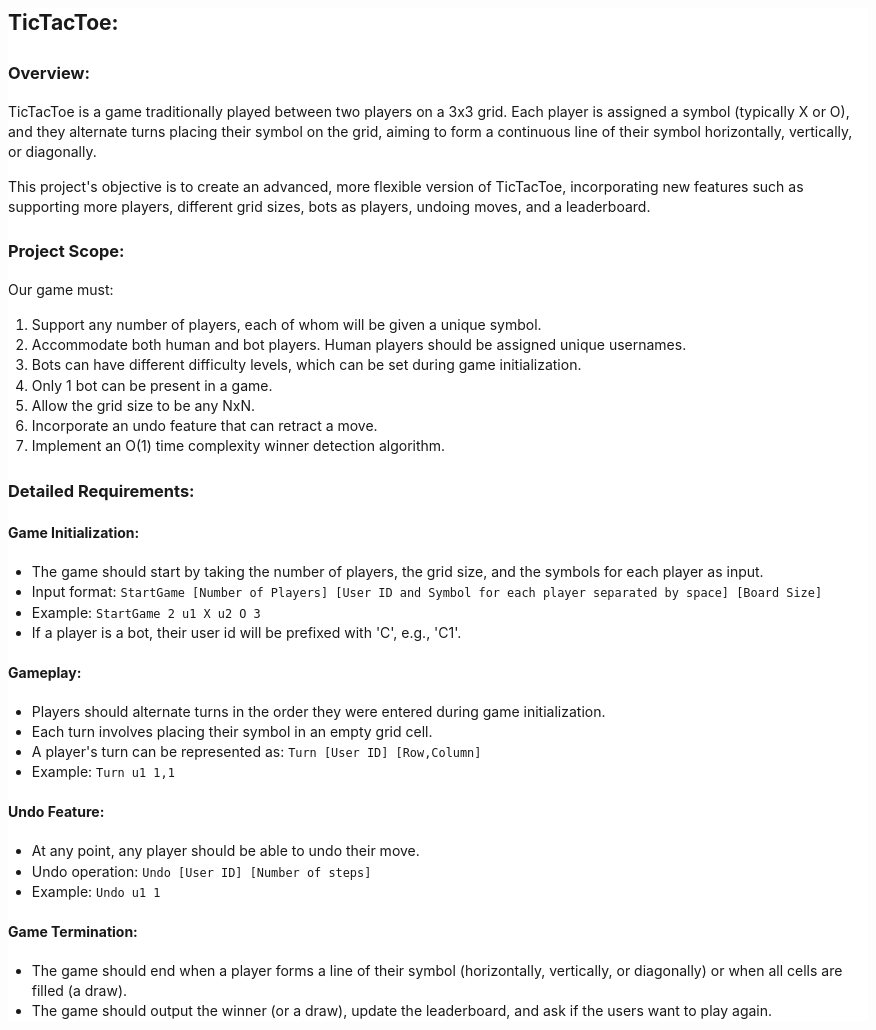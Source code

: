 ## TicTacToe:

### Overview:
TicTacToe is a game traditionally played between two players on a 3x3 grid. Each player is assigned a symbol (typically X or O), and they alternate turns placing their symbol on the grid, aiming to form a continuous line of their symbol horizontally, vertically, or diagonally.

This project's objective is to create an advanced, more flexible version of TicTacToe, incorporating new features such as supporting more players, different grid sizes, bots as players, undoing moves, and a leaderboard.

### Project Scope:

Our game must:

1. Support any number of players, each of whom will be given a unique symbol.
2. Accommodate both human and bot players. Human players should be assigned unique usernames.
3. Bots can have different difficulty levels, which can be set during game initialization.
4. Only 1 bot can be present in a game.
5. Allow the grid size to be any NxN.
6. Incorporate an undo feature that can retract a move.
7. Implement an O(1) time complexity winner detection algorithm.

### Detailed Requirements:

#### Game Initialization:

- The game should start by taking the number of players, the grid size, and the symbols for each player as input.
- Input format: `StartGame [Number of Players] [User ID and Symbol for each player separated by space] [Board Size]`
- Example: `StartGame 2 u1 X u2 O 3`
- If a player is a bot, their user id will be prefixed with 'C', e.g., 'C1'.

#### Gameplay:

- Players should alternate turns in the order they were entered during game initialization.
- Each turn involves placing their symbol in an empty grid cell.
- A player's turn can be represented as: `Turn [User ID] [Row,Column]`
- Example: `Turn u1 1,1`

#### Undo Feature:

- At any point, any player should be able to undo their move.
- Undo operation: `Undo [User ID] [Number of steps]`
- Example: `Undo u1 1`


#### Game Termination:

- The game should end when a player forms a line of their symbol (horizontally, vertically, or diagonally) or when all cells are filled (a draw).
- The game should output the winner (or a draw), update the leaderboard, and ask if the users want to play again.
